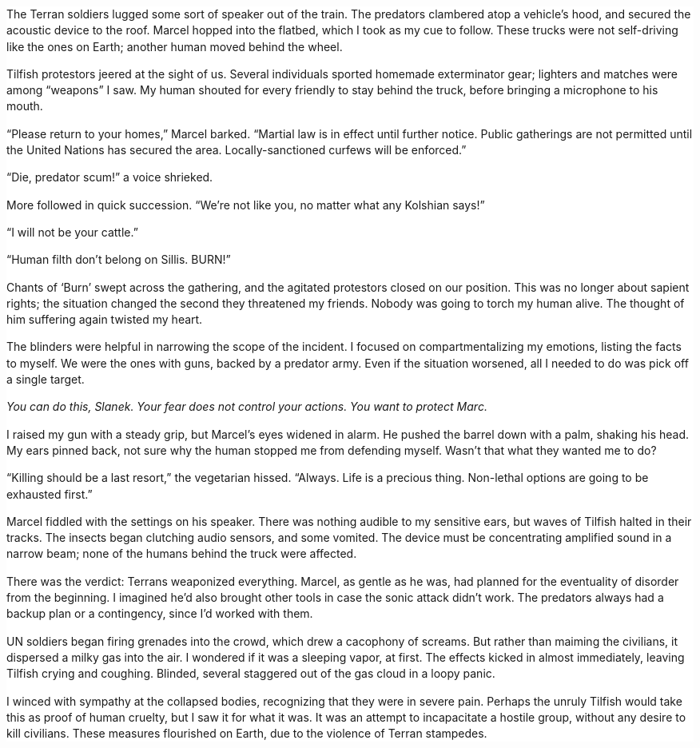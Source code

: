 The Terran soldiers lugged some sort of speaker out of the train. The predators clambered atop a vehicle’s hood, and secured the acoustic device to the roof. Marcel hopped into the flatbed, which I took as my cue to follow. These trucks were not self-driving like the ones on Earth; another human moved behind the wheel.

Tilfish protestors jeered at the sight of us. Several individuals sported homemade exterminator gear; lighters and matches were among “weapons” I saw. My human shouted for every friendly to stay behind the truck, before bringing a microphone to his mouth.

“Please return to your homes,” Marcel barked. “Martial law is in effect until further notice. Public gatherings are not permitted until the United Nations has secured the area. Locally-sanctioned curfews will be enforced.”

“Die, predator scum!” a voice shrieked.

More followed in quick succession. “We’re not like you, no matter what any Kolshian says!”

“I will not be your cattle.”

“Human filth don’t belong on Sillis. BURN!”

Chants of ‘Burn’ swept across the gathering, and the agitated protestors closed on our position. This was no longer about sapient rights; the situation changed the second they threatened my friends. Nobody was going to torch my human alive. The thought of him suffering again twisted my heart.

The blinders were helpful in narrowing the scope of the incident. I focused on compartmentalizing my emotions, listing the facts to myself. We were the ones with guns, backed by a predator army. Even if the situation worsened, all I needed to do was pick off a single target.

*You can do this, Slanek. Your fear does not control your actions. You want to protect Marc.*

I raised my gun with a steady grip, but Marcel’s eyes widened in alarm. He pushed the barrel down with a palm, shaking his head. My ears pinned back, not sure why the human stopped me from defending myself. Wasn’t that what they wanted me to do?

“Killing should be a last resort,” the vegetarian hissed. “Always. Life is a precious thing. Non-lethal options are going to be exhausted first.”

Marcel fiddled with the settings on his speaker. There was nothing audible to my sensitive ears, but waves of Tilfish halted in their tracks. The insects began clutching audio sensors, and some vomited. The device must be concentrating amplified sound in a narrow beam; none of the humans behind the truck were affected.

There was the verdict: Terrans weaponized everything. Marcel, as gentle as he was, had planned for the eventuality of disorder from the beginning. I imagined he’d also brought other tools in case the sonic attack didn’t work. The predators always had a backup plan or a contingency, since I’d worked with them.

UN soldiers began firing grenades into the crowd, which drew a cacophony of screams. But rather than maiming the civilians, it dispersed a milky gas into the air. I wondered if it was a sleeping vapor, at first. The effects kicked in almost immediately, leaving Tilfish crying and coughing. Blinded, several staggered out of the gas cloud in a loopy panic.

I winced with sympathy at the collapsed bodies, recognizing that they were in severe pain. Perhaps the unruly Tilfish would take this as proof of human cruelty, but I saw it for what it was. It was an attempt to incapacitate a hostile group, without any desire to kill civilians. These measures flourished on Earth, due to the violence of Terran stampedes.
